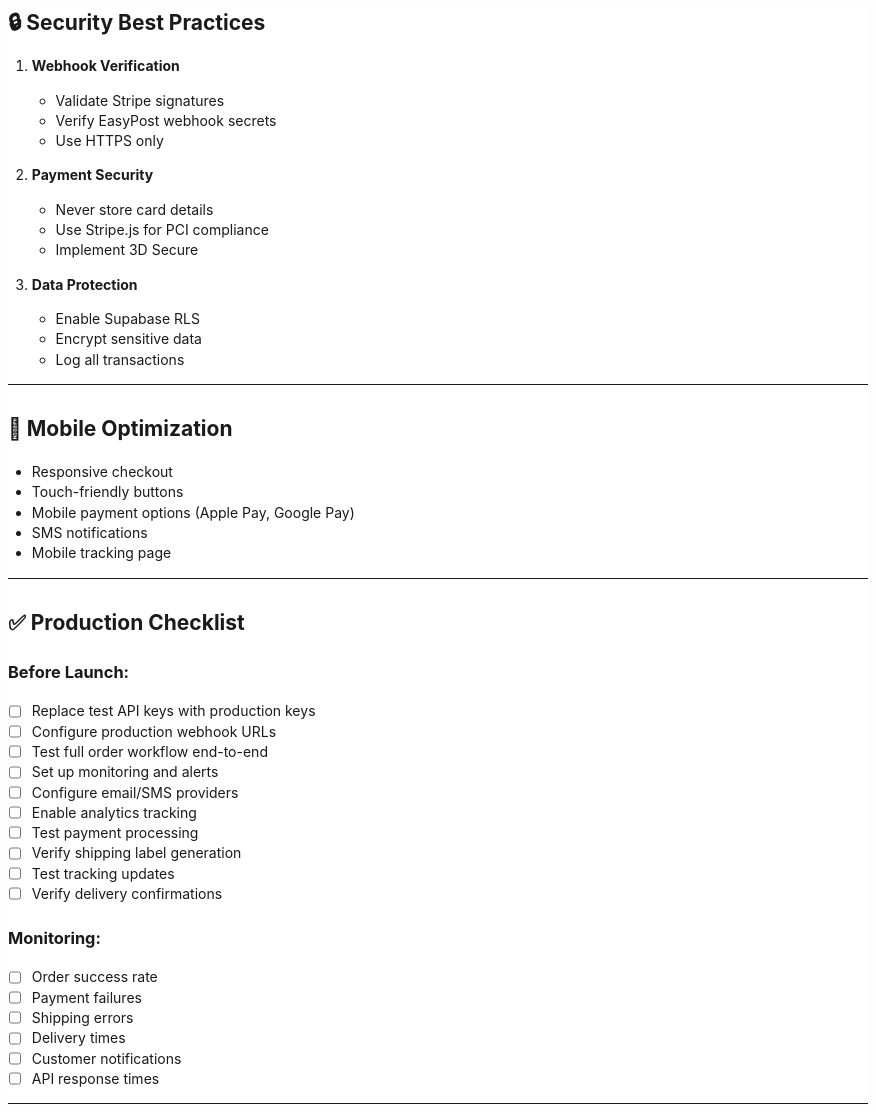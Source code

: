 
## 🔒 Security Best Practices

1. **Webhook Verification**
   - Validate Stripe signatures
   - Verify EasyPost webhook secrets
   - Use HTTPS only

2. **Payment Security**
   - Never store card details
   - Use Stripe.js for PCI compliance
   - Implement 3D Secure

3. **Data Protection**
   - Enable Supabase RLS
   - Encrypt sensitive data
   - Log all transactions

---

## 📱 Mobile Optimization

- Responsive checkout
- Touch-friendly buttons
- Mobile payment options (Apple Pay, Google Pay)
- SMS notifications
- Mobile tracking page

---

## ✅ Production Checklist

### Before Launch:
- [ ] Replace test API keys with production keys
- [ ] Configure production webhook URLs
- [ ] Test full order workflow end-to-end
- [ ] Set up monitoring and alerts
- [ ] Configure email/SMS providers
- [ ] Enable analytics tracking
- [ ] Test payment processing
- [ ] Verify shipping label generation
- [ ] Test tracking updates
- [ ] Verify delivery confirmations

### Monitoring:
- [ ] Order success rate
- [ ] Payment failures
- [ ] Shipping errors
- [ ] Delivery times
- [ ] Customer notifications
- [ ] API response times

---